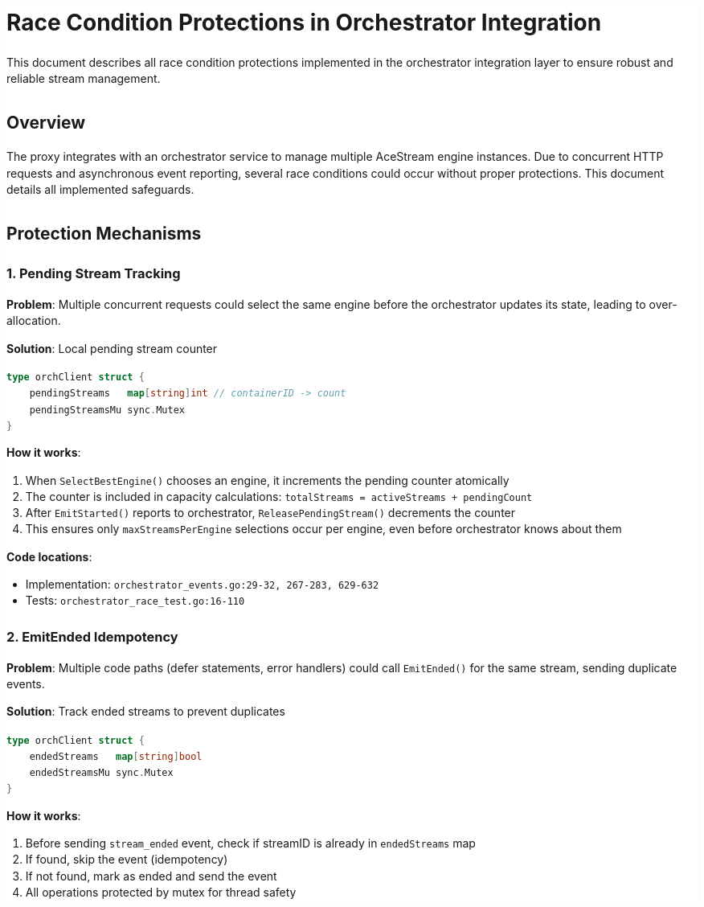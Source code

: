 # Race Condition Protections in Orchestrator Integration

This document describes all race condition protections implemented in the orchestrator integration layer to ensure robust and reliable stream management.

## Overview

The proxy integrates with an orchestrator service to manage multiple AceStream engine instances. Due to concurrent HTTP requests and asynchronous event reporting, several race conditions could occur without proper protections. This document details all implemented safeguards.

## Protection Mechanisms

### 1. Pending Stream Tracking

**Problem**: Multiple concurrent requests could select the same engine before the orchestrator updates its state, leading to over-allocation.

**Solution**: Local pending stream counter
```go
type orchClient struct {
    pendingStreams   map[string]int // containerID -> count
    pendingStreamsMu sync.Mutex
}
```

**How it works**:
1. When `SelectBestEngine()` chooses an engine, it increments the pending counter atomically
2. The counter is included in capacity calculations: `totalStreams = activeStreams + pendingCount`
3. After `EmitStarted()` reports to orchestrator, `ReleasePendingStream()` decrements the counter
4. This ensures only `maxStreamsPerEngine` selections occur per engine, even before orchestrator knows about them

**Code locations**:
- Implementation: `orchestrator_events.go:29-32, 267-283, 629-632`
- Tests: `orchestrator_race_test.go:16-110`

### 2. EmitEnded Idempotency

**Problem**: Multiple code paths (defer statements, error handlers) could call `EmitEnded()` for the same stream, sending duplicate events.

**Solution**: Track ended streams to prevent duplicates
```go
type orchClient struct {
    endedStreams   map[string]bool
    endedStreamsMu sync.Mutex
}
```

**How it works**:
1. Before sending `stream_ended` event, check if streamID is already in `endedStreams` map
2. If found, skip the event (idempotency)
3. If not found, mark as ended and send the event
4. All operations protected by mutex for thread safety
